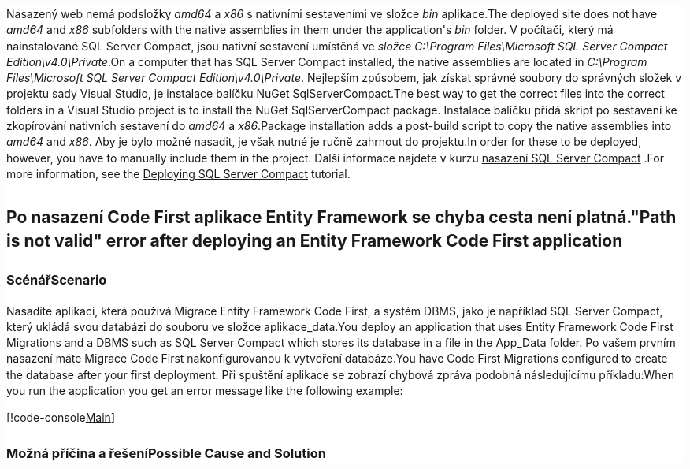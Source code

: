 <span data-ttu-id="f78b1-251">Nasazený web nemá podsložky *amd64* a *x86* s nativními sestaveními ve složce *bin* aplikace.</span><span class="sxs-lookup"><span data-stu-id="f78b1-251">The deployed site does not have *amd64* and *x86* subfolders with the native assemblies in them under the application's *bin* folder.</span></span> <span data-ttu-id="f78b1-252">V počítači, který má nainstalované SQL Server Compact, jsou nativní sestavení umístěná ve *složce C:\Program Files\Microsoft SQL Server Compact Edition\v4.0\Private*.</span><span class="sxs-lookup"><span data-stu-id="f78b1-252">On a computer that has SQL Server Compact installed, the native assemblies are located in *C:\Program Files\Microsoft SQL Server Compact Edition\v4.0\Private*.</span></span> <span data-ttu-id="f78b1-253">Nejlepším způsobem, jak získat správné soubory do správných složek v projektu sady Visual Studio, je instalace balíčku NuGet SqlServerCompact.</span><span class="sxs-lookup"><span data-stu-id="f78b1-253">The best way to get the correct files into the correct folders in a Visual Studio project is to install the NuGet SqlServerCompact package.</span></span> <span data-ttu-id="f78b1-254">Instalace balíčku přidá skript po sestavení ke zkopírování nativních sestavení do *amd64* a *x86*.</span><span class="sxs-lookup"><span data-stu-id="f78b1-254">Package installation adds a post-build script to copy the native assemblies into *amd64* and *x86*.</span></span> <span data-ttu-id="f78b1-255">Aby je bylo možné nasadit, je však nutné je ručně zahrnout do projektu.</span><span class="sxs-lookup"><span data-stu-id="f78b1-255">In order for these to be deployed, however, you have to manually include them in the project.</span></span> <span data-ttu-id="f78b1-256">Další informace najdete v kurzu [nasazení SQL Server Compact](deployment-to-a-hosting-provider-deploying-sql-server-compact-databases-2-of-12.md) .</span><span class="sxs-lookup"><span data-stu-id="f78b1-256">For more information, see the [Deploying SQL Server Compact](deployment-to-a-hosting-provider-deploying-sql-server-compact-databases-2-of-12.md) tutorial.</span></span>

## <a name="path-is-not-valid-error-after-deploying-an-entity-framework-code-first-application"></a><span data-ttu-id="f78b1-257">Po nasazení Code First aplikace Entity Framework se chyba cesta není platná.</span><span class="sxs-lookup"><span data-stu-id="f78b1-257">"Path is not valid" error after deploying an Entity Framework Code First application</span></span>

### <a name="scenario"></a><span data-ttu-id="f78b1-258">Scénář</span><span class="sxs-lookup"><span data-stu-id="f78b1-258">Scenario</span></span>

<span data-ttu-id="f78b1-259">Nasadíte aplikaci, která používá Migrace Entity Framework Code First, a systém DBMS, jako je například SQL Server Compact, který ukládá svou databázi do souboru ve složce aplikace\_data.</span><span class="sxs-lookup"><span data-stu-id="f78b1-259">You deploy an application that uses Entity Framework Code First Migrations and a DBMS such as SQL Server Compact which stores its database in a file in the App\_Data folder.</span></span> <span data-ttu-id="f78b1-260">Po vašem prvním nasazení máte Migrace Code First nakonfigurovanou k vytvoření databáze.</span><span class="sxs-lookup"><span data-stu-id="f78b1-260">You have Code First Migrations configured to create the database after your first deployment.</span></span> <span data-ttu-id="f78b1-261">Při spuštění aplikace se zobrazí chybová zpráva podobná následujícímu příkladu:</span><span class="sxs-lookup"><span data-stu-id="f78b1-261">When you run the application you get an error message like the following example:</span></span>

[!code-console[Main](deployment-to-a-hosting-provider-creating-and-installing-deployment-packages-12-of-12/samples/sample22.cmd)]

### <a name="possible-cause-and-solution"></a><span data-ttu-id="f78b1-262">Možná příčina a řešení</span><span class="sxs-lookup"><span data-stu-id="f78b1-262">Possible Cause and Solution</span></span>
